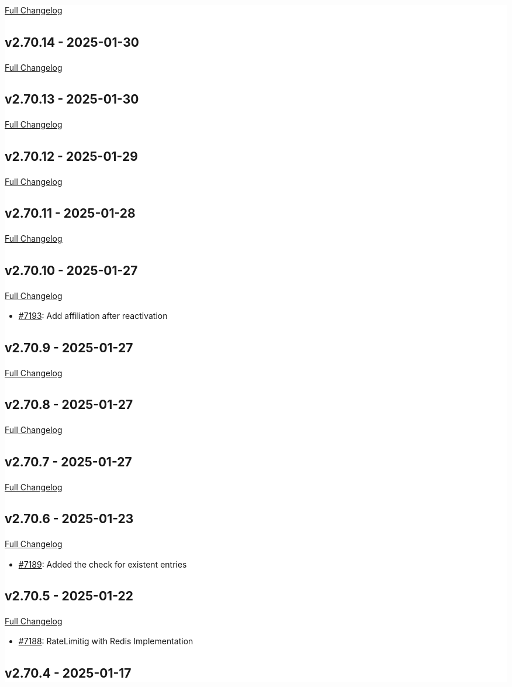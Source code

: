 [Full Changelog](https://github.com/ORCID/ORCID-Source/compare/v2.70.14...v2.70.15)

## v2.70.14 - 2025-01-30

[Full Changelog](https://github.com/ORCID/ORCID-Source/compare/v2.70.13...v2.70.14)

## v2.70.13 - 2025-01-30

[Full Changelog](https://github.com/ORCID/ORCID-Source/compare/v2.70.12...v2.70.13)

## v2.70.12 - 2025-01-29

[Full Changelog](https://github.com/ORCID/ORCID-Source/compare/v2.70.11...v2.70.12)

## v2.70.11 - 2025-01-28

[Full Changelog](https://github.com/ORCID/ORCID-Source/compare/v2.70.10...v2.70.11)

## v2.70.10 - 2025-01-27

[Full Changelog](https://github.com/ORCID/ORCID-Source/compare/v2.70.9...v2.70.10)

- [#7193](https://github.com/ORCID/ORCID-Source/pull/7193): Add affiliation after reactivation

## v2.70.9 - 2025-01-27

[Full Changelog](https://github.com/ORCID/ORCID-Source/compare/v2.70.8...v2.70.9)

## v2.70.8 - 2025-01-27

[Full Changelog](https://github.com/ORCID/ORCID-Source/compare/v2.70.7...v2.70.8)

## v2.70.7 - 2025-01-27

[Full Changelog](https://github.com/ORCID/ORCID-Source/compare/v2.70.6...v2.70.7)

## v2.70.6 - 2025-01-23

[Full Changelog](https://github.com/ORCID/ORCID-Source/compare/v2.70.5...v2.70.6)

- [#7189](https://github.com/ORCID/ORCID-Source/pull/7189): Added the check for existent entries

## v2.70.5 - 2025-01-22

[Full Changelog](https://github.com/ORCID/ORCID-Source/compare/v2.70.4...v2.70.5)

- [#7188](https://github.com/ORCID/ORCID-Source/pull/7188): RateLimitig with Redis Implementation

## v2.70.4 - 2025-01-17
